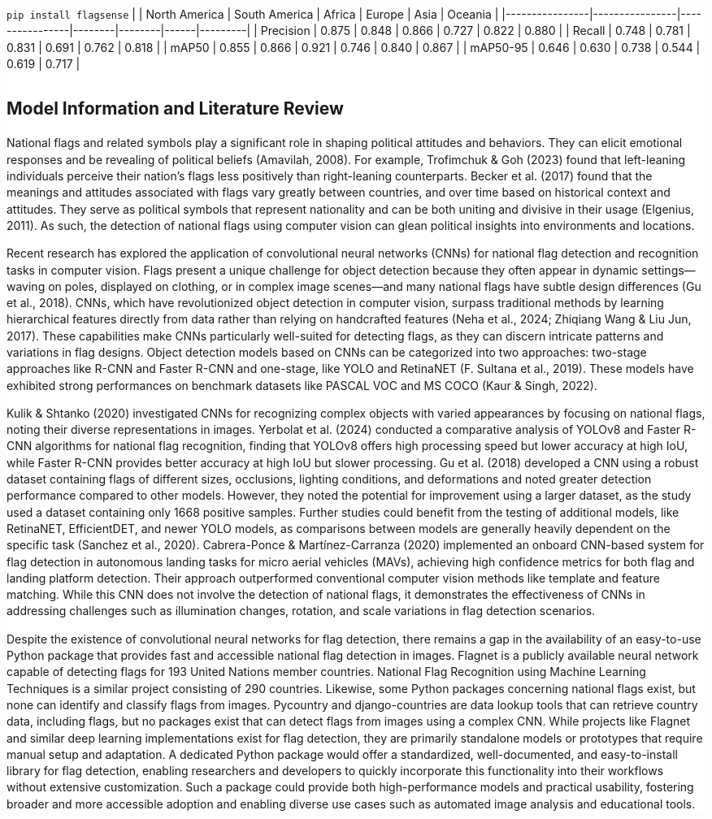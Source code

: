 ```pip install flagsense```
|                | North America | South America | Africa | Europe | Asia | Oceania |
|----------------|----------------|----------------|--------|--------|------|---------|
| Precision      | 0.875          | 0.848          | 0.866  | 0.727  | 0.822 | 0.880   |
| Recall         | 0.748          | 0.781          | 0.831  | 0.691  | 0.762 | 0.818   |
| mAP50          | 0.855          | 0.866          | 0.921  | 0.746  | 0.840 | 0.867   |
| mAP50-95       | 0.646          | 0.630          | 0.738  | 0.544  | 0.619 | 0.717   |

<h2>Model Information and Literature Review</h2>

National flags and related symbols play a significant role in shaping political attitudes and behaviors. They can elicit emotional responses and be revealing of political beliefs (Amavilah, 2008). For example, Trofimchuk & Goh (2023) found that left-leaning individuals perceive their nation’s flags less positively than right-leaning counterparts. Becker et al. (2017) found that the meanings and attitudes associated with flags vary greatly between countries, and over time based on historical context and attitudes. They serve as political symbols that represent nationality and can be both uniting and divisive in their usage (Elgenius, 2011). As such, the detection of national flags using computer vision can glean political insights into environments and locations. 

Recent research has explored the application of convolutional neural networks (CNNs) for national flag detection and recognition tasks in computer vision. Flags present a unique challenge for object detection because they often appear in dynamic settings—waving on poles, displayed on clothing, or in complex image scenes—and many national flags have subtle design differences (Gu et al., 2018). CNNs, which have revolutionized object detection in computer vision, surpass traditional methods by learning hierarchical features directly from data rather than relying on handcrafted features (Neha et al., 2024; Zhiqiang Wang & Liu Jun, 2017). These capabilities make CNNs particularly well-suited for detecting flags, as they can discern intricate patterns and variations in flag designs. Object detection models based on CNNs can be categorized into two approaches: two-stage approaches like R-CNN and Faster R-CNN and one-stage, like YOLO and RetinaNET (F. Sultana et al., 2019). These models have exhibited strong performances on benchmark datasets like PASCAL VOC and MS COCO (Kaur & Singh, 2022).

Kulik & Shtanko (2020) investigated CNNs for recognizing complex objects with varied appearances by focusing on national flags, noting their diverse representations in images. Yerbolat et al. (2024) conducted a comparative analysis of YOLOv8 and Faster R-CNN algorithms for national flag recognition, finding that YOLOv8 offers high processing speed but lower accuracy at high IoU, while Faster R-CNN provides better accuracy at high IoU but slower processing. Gu et al. (2018) developed a CNN using a robust dataset containing flags of different sizes, occlusions, lighting conditions, and deformations and noted greater detection performance compared to other models. However, they noted the potential for improvement using a larger dataset, as the study used a dataset containing only 1668 positive samples. Further studies could benefit from the testing of additional models, like RetinaNET, EfficientDET, and newer YOLO models, as comparisons between models are generally heavily dependent on the specific task (Sanchez et al., 2020). 
Cabrera-Ponce & Martínez-Carranza (2020) implemented an onboard CNN-based system for flag detection in autonomous landing tasks for micro aerial vehicles (MAVs), achieving high confidence metrics for both flag and landing platform detection. Their approach outperformed conventional computer vision methods like template and feature matching. While this CNN does not involve the detection of national flags, it demonstrates the effectiveness of CNNs in addressing challenges such as illumination changes, rotation, and scale variations in flag detection scenarios.

Despite the existence of convolutional neural networks for flag detection, there remains a gap in the availability of an easy-to-use Python package that provides fast and accessible national flag detection in images. Flagnet is a publicly available neural network capable of detecting flags for 193 United Nations member countries. National Flag Recognition using Machine Learning Techniques is a similar project consisting of 290 countries. Likewise, some Python packages concerning national flags exist, but none can identify and classify flags from images. Pycountry and django-countries are data lookup tools that can retrieve country data, including flags, but no packages exist that can detect flags from images using a complex CNN. While projects like Flagnet and similar deep learning implementations exist for flag detection, they are primarily standalone models or prototypes that require manual setup and adaptation. A dedicated Python package would offer a standardized, well-documented, and easy-to-install library for flag detection, enabling researchers and developers to quickly incorporate this functionality into their workflows without extensive customization. Such a package could provide both high-performance models and practical usability, fostering broader and more accessible adoption and enabling diverse use cases such as automated image analysis and educational tools.
```